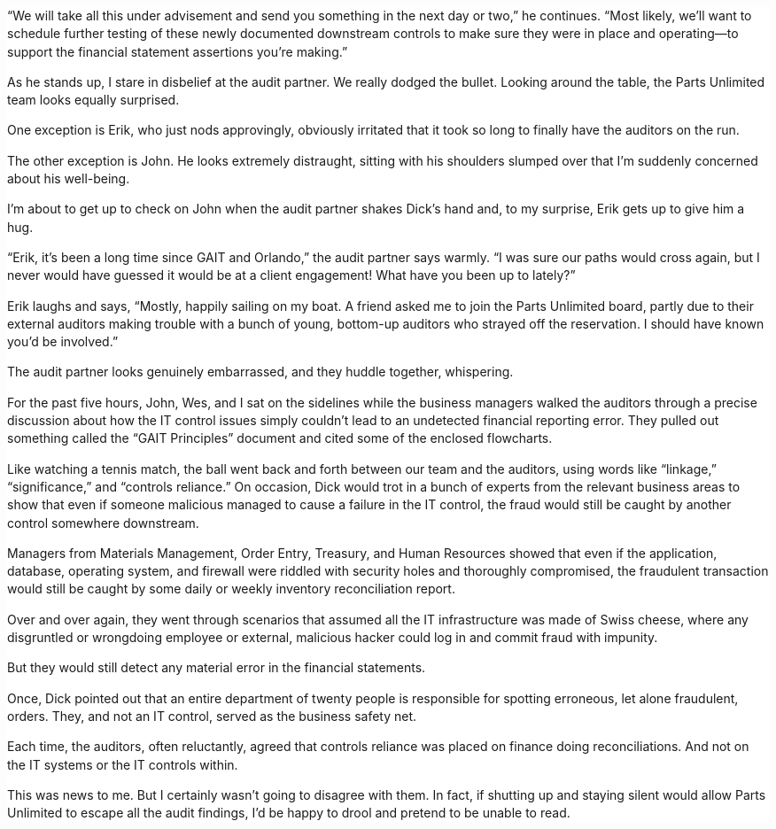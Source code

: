 “We will take all this under advisement and send you something in the next day or two,” he continues. “Most likely, we’ll want to schedule further testing of these newly documented downstream controls to make sure they were in place and operating—to support the financial statement assertions you’re making.”

As he stands up, I stare in disbelief at the audit partner. We really dodged the bullet. Looking around the table, the Parts Unlimited team looks equally surprised.

One exception is Erik, who just nods approvingly, obviously irritated that it took so long to finally have the auditors on the run.

The other exception is John. He looks extremely distraught, sitting with his shoulders slumped over that I’m suddenly concerned about his well-being.

I’m about to get up to check on John when the audit partner shakes Dick’s hand and, to my surprise, Erik gets up to give him a hug.

“Erik, it’s been a long time since GAIT and Orlando,” the audit partner says warmly. “I was sure our paths would cross again, but I never would have guessed it would be at a client engagement! What have you been up to lately?”

Erik laughs and says, “Mostly, happily sailing on my boat. A friend asked me to join the Parts Unlimited board, partly due to their external auditors making trouble with a bunch of young, bottom-up auditors who strayed off the reservation. I should have known you’d be involved.”

The audit partner looks genuinely embarrassed, and they huddle together, whispering.

For the past five hours, John, Wes, and I sat on the sidelines while the business managers walked the auditors through a precise discussion about how the IT control issues simply couldn’t lead to an undetected financial reporting error. They pulled out something called the “GAIT Principles” document and cited some of the enclosed flowcharts.

Like watching a tennis match, the ball went back and forth between our team and the auditors, using words like “linkage,” “significance,” and “controls reliance.” On occasion, Dick would trot in a bunch of experts from the relevant business areas to show that even if someone malicious managed to cause a failure in the IT control, the fraud would still be caught by another control somewhere downstream.

Managers from Materials Management, Order Entry, Treasury, and Human Resources showed that even if the application, database, operating system, and firewall were riddled with security holes and thoroughly compromised, the fraudulent transaction would still be caught by some daily or weekly inventory reconciliation report.

Over and over again, they went through scenarios that assumed all the IT infrastructure was made of Swiss cheese, where any disgruntled or wrongdoing employee or external, malicious hacker could log in and commit fraud with impunity.

But they would still detect any material error in the financial statements.

Once, Dick pointed out that an entire department of twenty people is responsible for spotting erroneous, let alone fraudulent, orders. They, and not an IT control, served as the business safety net.

Each time, the auditors, often reluctantly, agreed that controls reliance was placed on finance doing reconciliations. And not on the IT systems or the IT controls within.

This was news to me. But I certainly wasn’t going to disagree with them. In fact, if shutting up and staying silent would allow Parts Unlimited to escape all the audit findings, I’d be happy to drool and pretend to be unable to read.
